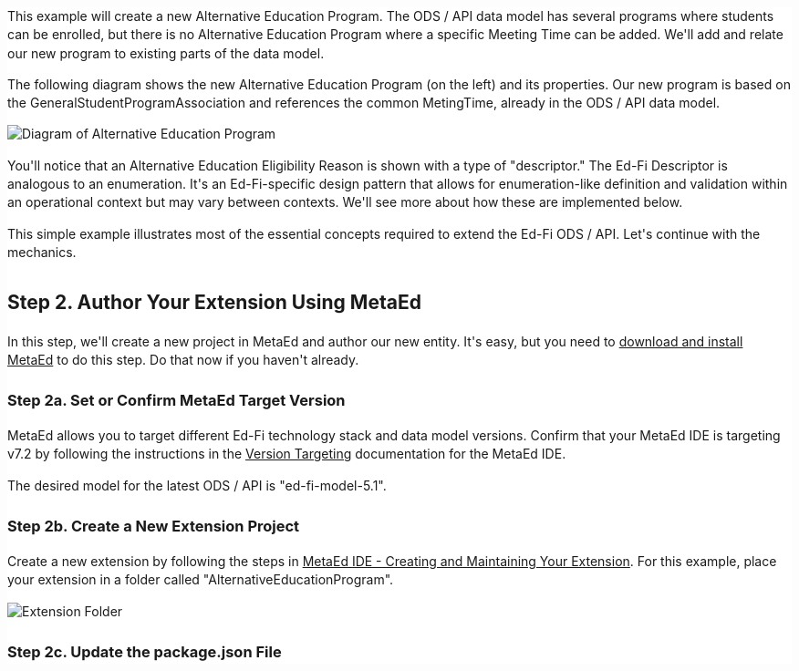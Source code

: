This example will create a new Alternative Education Program. The ODS / API data
model has several programs where students can be enrolled, but there is no
Alternative Education Program where a specific Meeting Time can be added. We'll
add and relate our new program to existing parts of the data model.

The following diagram shows the new Alternative Education Program (on the left)
and its properties. Our new program is based on the
GeneralStudentProgramAssociation and references the common MetingTime, already
in the ODS / API data model.

![Diagram of Alternative Education Program](/img/reference/ods-api/image2024-5-30_14-45-12.png)

You'll notice that an Alternative Education Eligibility Reason is shown with a
type of "descriptor." The Ed-Fi Descriptor is analogous to an enumeration. It's
an Ed-Fi-specific design pattern that allows for enumeration-like definition and
validation within an operational context but may vary between contexts. We'll
see more about how these are implemented below.

This simple example illustrates most of the essential concepts required to
extend the Ed-Fi ODS / API. Let's continue with the mechanics.

## Step 2. Author Your Extension Using MetaEd

In this step, we'll create a new project in MetaEd and author our new entity.
It's easy, but you need to [download and install
MetaEd](https://edfi.atlassian.net/wiki/spaces/METAED20/pages/23710221/Getting+Started+with+the+MetaEd+IDE) to
do this step. Do that now if you haven't already.

### Step 2a. Set or Confirm MetaEd Target Version

MetaEd allows you to target different Ed-Fi technology stack and data model
versions. Confirm that your MetaEd IDE is targeting v7.2 by following the
instructions in the [Version
Targeting](https://edfi.atlassian.net/wiki/spaces/METAED20/pages/23709491/MetaEd+IDE+-+Creating+and+Maintaining+Your+Extension#MetaEdIDE-CreatingandMaintainingYourExtension-Step4.AddtheCorrectDataModelProject)
documentation for the MetaEd IDE.

The desired model for the latest ODS / API is "ed-fi-model-5.1".

### Step 2b. Create a New Extension Project

Create a new extension by following the steps in [MetaEd IDE - Creating and
Maintaining Your
Extension](https://edfi.atlassian.net/wiki/spaces/METAED20/pages/23709491/MetaEd+IDE+-+Creating+and+Maintaining+Your+Extension).
For this example, place your extension in a folder called
"AlternativeEducationProgram".

![Extension Folder](/img/reference/ods-api/image2024-5-30_15-25-15.png)

### Step 2c. Update the package.json File
